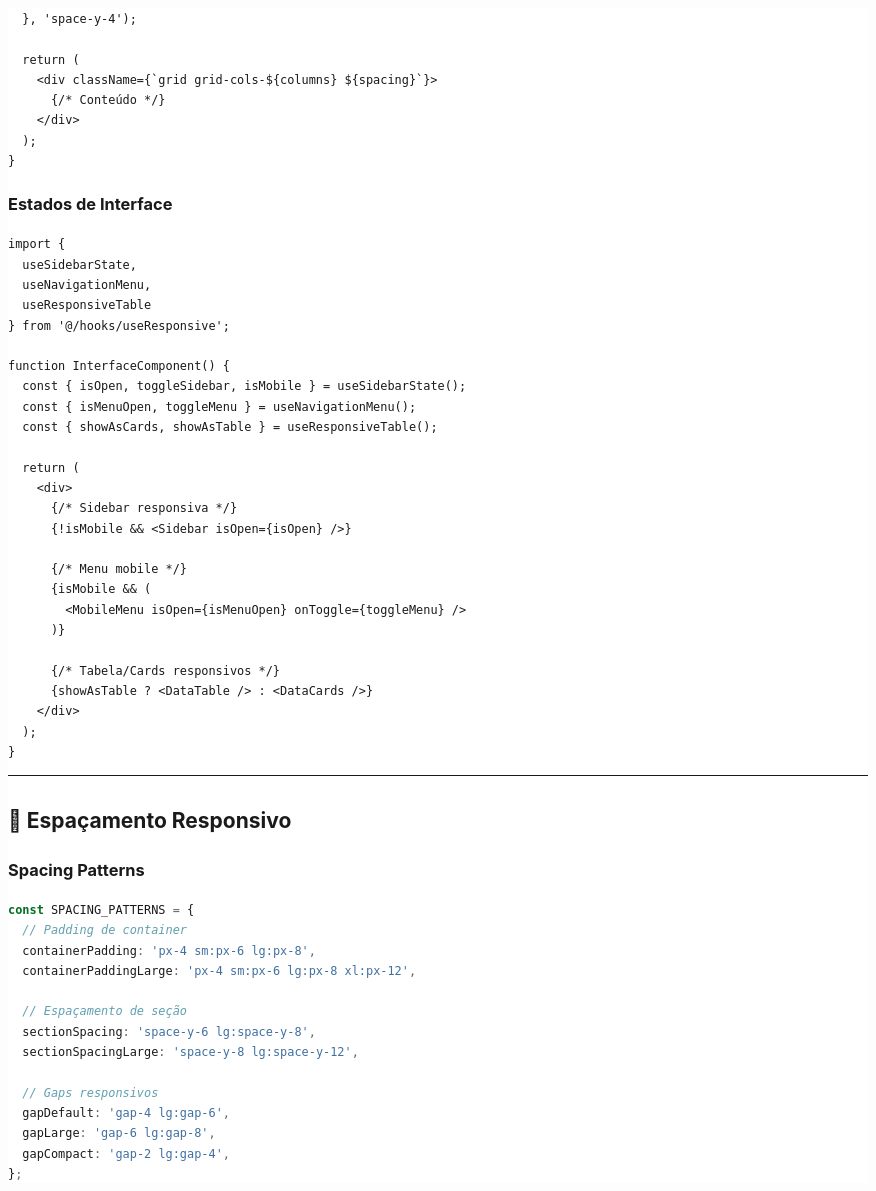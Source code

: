 ```tsx
  }, 'space-y-4');
  
  return (
    <div className={`grid grid-cols-${columns} ${spacing}`}>
      {/* Conteúdo */}
    </div>
  );
}
```

### **Estados de Interface**
```tsx
import { 
  useSidebarState, 
  useNavigationMenu, 
  useResponsiveTable 
} from '@/hooks/useResponsive';

function InterfaceComponent() {
  const { isOpen, toggleSidebar, isMobile } = useSidebarState();
  const { isMenuOpen, toggleMenu } = useNavigationMenu();
  const { showAsCards, showAsTable } = useResponsiveTable();
  
  return (
    <div>
      {/* Sidebar responsiva */}
      {!isMobile && <Sidebar isOpen={isOpen} />}
      
      {/* Menu mobile */}
      {isMobile && (
        <MobileMenu isOpen={isMenuOpen} onToggle={toggleMenu} />
      )}
      
      {/* Tabela/Cards responsivos */}
      {showAsTable ? <DataTable /> : <DataCards />}
    </div>
  );
}
```

---

## **📏 Espaçamento Responsivo**

### **Spacing Patterns**
```typescript
const SPACING_PATTERNS = {
  // Padding de container
  containerPadding: 'px-4 sm:px-6 lg:px-8',
  containerPaddingLarge: 'px-4 sm:px-6 lg:px-8 xl:px-12',
  
  // Espaçamento de seção
  sectionSpacing: 'space-y-6 lg:space-y-8',
  sectionSpacingLarge: 'space-y-8 lg:space-y-12',
  
  // Gaps responsivos
  gapDefault: 'gap-4 lg:gap-6',
  gapLarge: 'gap-6 lg:gap-8',
  gapCompact: 'gap-2 lg:gap-4',
};
```
